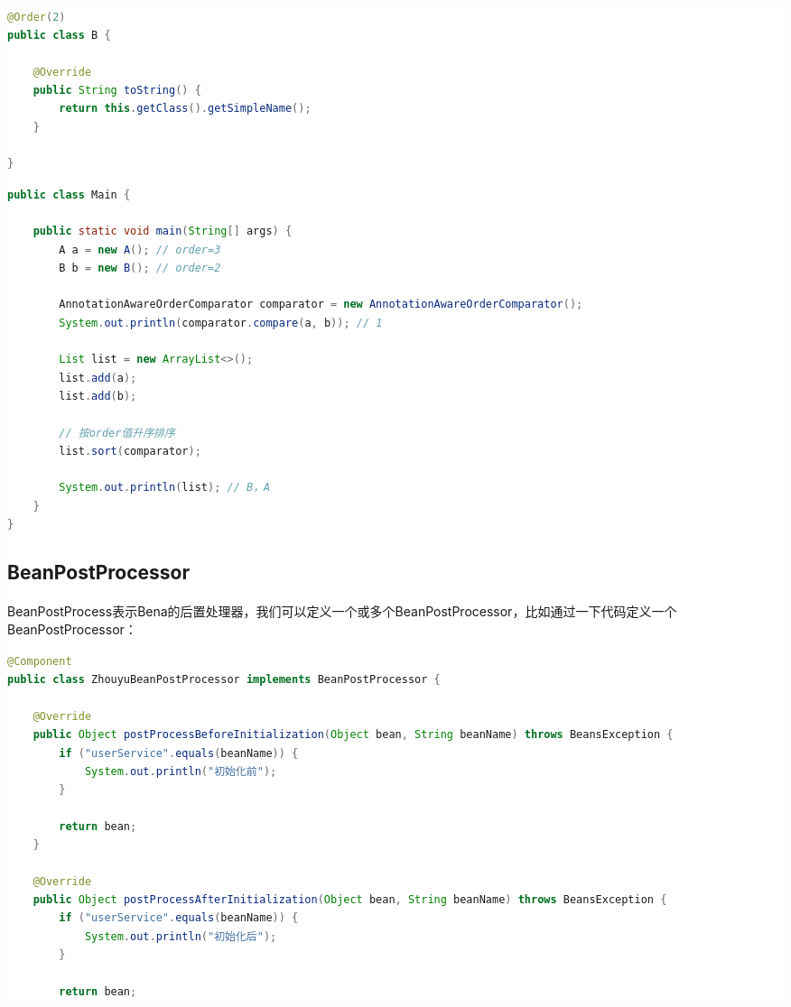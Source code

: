 

```java
@Order(2)
public class B {

	@Override
	public String toString() {
		return this.getClass().getSimpleName();
	}

}
```



```java
public class Main {

	public static void main(String[] args) {
		A a = new A(); // order=3
		B b = new B(); // order=2

		AnnotationAwareOrderComparator comparator = new AnnotationAwareOrderComparator();
		System.out.println(comparator.compare(a, b)); // 1

		List list = new ArrayList<>();
		list.add(a);
		list.add(b);

		// 按order值升序排序
		list.sort(comparator);

		System.out.println(list); // B，A
	}
}
```





## BeanPostProcessor

BeanPostProcess表示Bena的后置处理器，我们可以定义一个或多个BeanPostProcessor，比如通过一下代码定义一个BeanPostProcessor：



```java
@Component
public class ZhouyuBeanPostProcessor implements BeanPostProcessor {

	@Override
	public Object postProcessBeforeInitialization(Object bean, String beanName) throws BeansException {
		if ("userService".equals(beanName)) {
			System.out.println("初始化前");
		}

		return bean;
	}

	@Override
	public Object postProcessAfterInitialization(Object bean, String beanName) throws BeansException {
		if ("userService".equals(beanName)) {
			System.out.println("初始化后");
		}

		return bean;
```